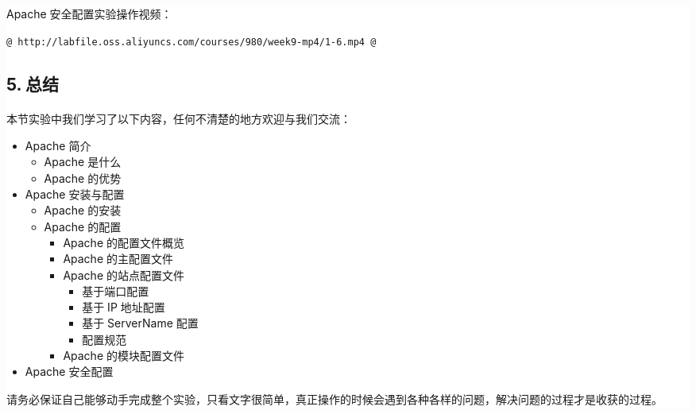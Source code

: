 Apache 安全配置实验操作视频：

`@
http://labfile.oss.aliyuncs.com/courses/980/week9-mp4/1-6.mp4
@`


## 5. 总结

本节实验中我们学习了以下内容，任何不清楚的地方欢迎与我们交流：

- Apache 简介
  + Apache 是什么
  + Apache 的优势
- Apache 安装与配置
  + Apache 的安装
  - Apache 的配置
    + Apache 的配置文件概览
    + Apache 的主配置文件
    - Apache 的站点配置文件
      + 基于端口配置
      + 基于 IP 地址配置
      + 基于 ServerName 配置
      + 配置规范
    + Apache 的模块配置文件
- Apache 安全配置

请务必保证自己能够动手完成整个实验，只看文字很简单，真正操作的时候会遇到各种各样的问题，解决问题的过程才是收获的过程。